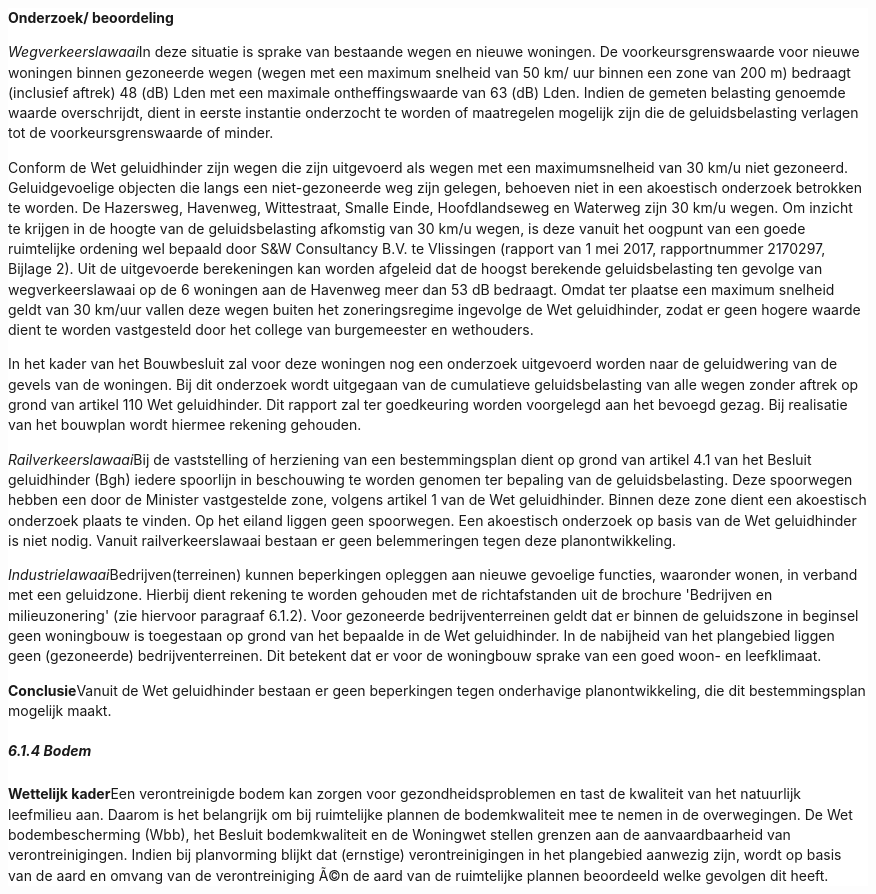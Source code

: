 **Onderzoek/ beoordeling**

*Wegverkeerslawaai*In deze situatie is sprake van bestaande wegen en nieuwe woningen. De voorkeursgrenswaarde voor nieuwe woningen binnen gezoneerde wegen (wegen met een maximum snelheid van 50 km/ uur binnen een zone van 200 m) bedraagt (inclusief aftrek) 48 (dB) Lden met een maximale ontheffingswaarde van 63 (dB) Lden. Indien de gemeten belasting genoemde waarde overschrijdt, dient in eerste instantie onderzocht te worden of maatregelen mogelijk zijn die de geluidsbelasting verlagen tot de voorkeursgrenswaarde of minder.

Conform de Wet geluidhinder zijn wegen die zijn uitgevoerd als wegen met een maximumsnelheid van 30 km/u niet gezoneerd. Geluidgevoelige objecten die langs een niet\-gezoneerde weg zijn gelegen, behoeven niet in een akoestisch onderzoek betrokken te worden. De Hazersweg, Havenweg, Wittestraat, Smalle Einde, Hoofdlandseweg en Waterweg zijn 30 km/u wegen. Om inzicht te krijgen in de hoogte van de geluidsbelasting afkomstig van 30 km/u wegen, is deze vanuit het oogpunt van een goede ruimtelijke ordening wel bepaald door S\&W Consultancy B.V. te Vlissingen (rapport van 1 mei 2017, rapportnummer 2170297, Bijlage 2). Uit de uitgevoerde berekeningen kan worden afgeleid dat de hoogst berekende geluidsbelasting ten gevolge van wegverkeerslawaai op de 6 woningen aan de Havenweg meer dan 53 dB bedraagt. Omdat ter plaatse een maximum snelheid geldt van 30 km/uur vallen deze wegen buiten het zoneringsregime ingevolge de Wet geluidhinder, zodat er geen hogere waarde dient te worden vastgesteld door het college van burgemeester en wethouders.

In het kader van het Bouwbesluit zal voor deze woningen nog een onderzoek uitgevoerd worden naar de geluidwering van de gevels van de woningen. Bij dit onderzoek wordt uitgegaan van de cumulatieve geluidsbelasting van alle wegen zonder aftrek op grond van artikel 110 Wet geluidhinder. Dit rapport zal ter goedkeuring worden voorgelegd aan het bevoegd gezag. Bij realisatie van het bouwplan wordt hiermee rekening gehouden.

*Railverkeerslawaai*Bij de vaststelling of herziening van een bestemmingsplan dient op grond van artikel 4\.1 van het Besluit geluidhinder (Bgh) iedere spoorlijn in beschouwing te worden genomen ter bepaling van de geluidsbelasting. Deze spoorwegen hebben een door de Minister vastgestelde zone, volgens artikel 1 van de Wet geluidhinder. Binnen deze zone dient een akoestisch onderzoek plaats te vinden. Op het eiland liggen geen spoorwegen. Een akoestisch onderzoek op basis van de Wet geluidhinder is niet nodig. Vanuit railverkeerslawaai bestaan er geen belemmeringen tegen deze planontwikkeling.

*Industrielawaai*Bedrijven(terreinen) kunnen beperkingen opleggen aan nieuwe gevoelige functies, waaronder wonen, in verband met een geluidzone. Hierbij dient rekening te worden gehouden met de richtafstanden uit de brochure 'Bedrijven en milieuzonering' (zie hiervoor paragraaf 6\.1\.2). Voor gezoneerde bedrijventerreinen geldt dat er binnen de geluidszone in beginsel geen woningbouw is toegestaan op grond van het bepaalde in de Wet geluidhinder. In de nabijheid van het plangebied liggen geen (gezoneerde) bedrijventerreinen. Dit betekent dat er voor de woningbouw sprake van een goed woon\- en leefklimaat.

**Conclusie**Vanuit de Wet geluidhinder bestaan er geen beperkingen tegen onderhavige planontwikkeling, die dit bestemmingsplan mogelijk maakt.

##### 6\.1\.4 Bodem

**Wettelijk kader**Een verontreinigde bodem kan zorgen voor gezondheidsproblemen en tast de kwaliteit van het natuurlijk leefmilieu aan. Daarom is het belangrijk om bij ruimtelijke plannen de bodemkwaliteit mee te nemen in de overwegingen. De Wet bodembescherming (Wbb), het Besluit bodemkwaliteit en de Woningwet stellen grenzen aan de aanvaardbaarheid van verontreinigingen. Indien bij planvorming blijkt dat (ernstige) verontreinigingen in het plangebied aanwezig zijn, wordt op basis van de aard en omvang van de verontreiniging Ã©n de aard van de ruimtelijke plannen beoordeeld welke gevolgen dit heeft.
